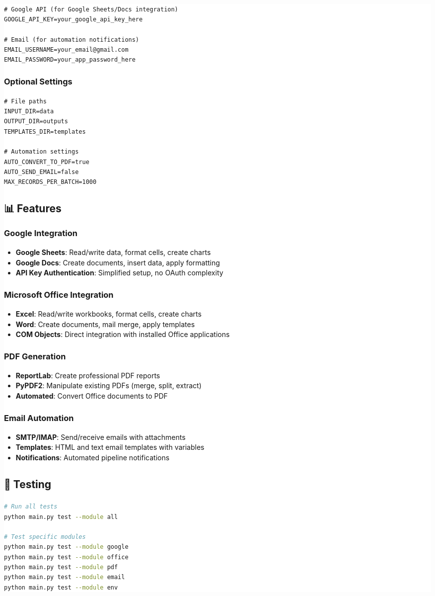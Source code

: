 ```env
# Google API (for Google Sheets/Docs integration)
GOOGLE_API_KEY=your_google_api_key_here

# Email (for automation notifications)
EMAIL_USERNAME=your_email@gmail.com
EMAIL_PASSWORD=your_app_password_here
```

### Optional Settings

```env
# File paths
INPUT_DIR=data
OUTPUT_DIR=outputs
TEMPLATES_DIR=templates

# Automation settings
AUTO_CONVERT_TO_PDF=true
AUTO_SEND_EMAIL=false
MAX_RECORDS_PER_BATCH=1000
```

## 📊 Features

### Google Integration
- **Google Sheets**: Read/write data, format cells, create charts
- **Google Docs**: Create documents, insert data, apply formatting
- **API Key Authentication**: Simplified setup, no OAuth complexity

### Microsoft Office Integration
- **Excel**: Read/write workbooks, format cells, create charts
- **Word**: Create documents, mail merge, apply templates
- **COM Objects**: Direct integration with installed Office applications

### PDF Generation
- **ReportLab**: Create professional PDF reports
- **PyPDF2**: Manipulate existing PDFs (merge, split, extract)
- **Automated**: Convert Office documents to PDF

### Email Automation
- **SMTP/IMAP**: Send/receive emails with attachments
- **Templates**: HTML and text email templates with variables
- **Notifications**: Automated pipeline notifications

## 🧪 Testing

```bash
# Run all tests
python main.py test --module all

# Test specific modules
python main.py test --module google
python main.py test --module office
python main.py test --module pdf
python main.py test --module email
python main.py test --module env
```
